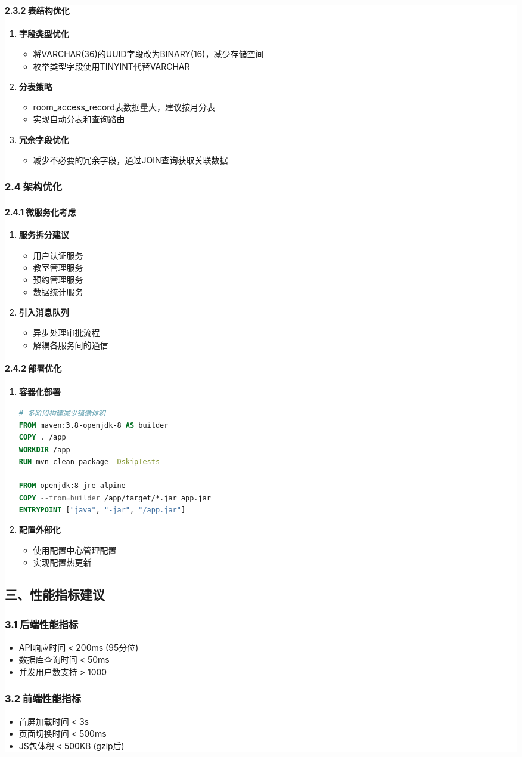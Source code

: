 #### 2.3.2 表结构优化

1. **字段类型优化**
   - 将VARCHAR(36)的UUID字段改为BINARY(16)，减少存储空间
   - 枚举类型字段使用TINYINT代替VARCHAR

2. **分表策略**
   - room_access_record表数据量大，建议按月分表
   - 实现自动分表和查询路由

3. **冗余字段优化**
   - 减少不必要的冗余字段，通过JOIN查询获取关联数据

### 2.4 架构优化

#### 2.4.1 微服务化考虑

1. **服务拆分建议**
   - 用户认证服务
   - 教室管理服务
   - 预约管理服务
   - 数据统计服务

2. **引入消息队列**
   - 异步处理审批流程
   - 解耦各服务间的通信

#### 2.4.2 部署优化

1. **容器化部署**
   ```dockerfile
   # 多阶段构建减少镜像体积
   FROM maven:3.8-openjdk-8 AS builder
   COPY . /app
   WORKDIR /app
   RUN mvn clean package -DskipTests
   
   FROM openjdk:8-jre-alpine
   COPY --from=builder /app/target/*.jar app.jar
   ENTRYPOINT ["java", "-jar", "/app.jar"]
   ```

2. **配置外部化**
   - 使用配置中心管理配置
   - 实现配置热更新

## 三、性能指标建议

### 3.1 后端性能指标
- API响应时间 < 200ms (95分位)
- 数据库查询时间 < 50ms
- 并发用户数支持 > 1000

### 3.2 前端性能指标
- 首屏加载时间 < 3s
- 页面切换时间 < 500ms
- JS包体积 < 500KB (gzip后)
